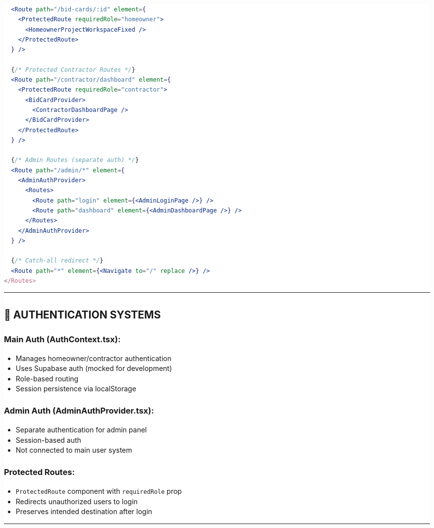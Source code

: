 ```jsx
  <Route path="/bid-cards/:id" element={
    <ProtectedRoute requiredRole="homeowner">
      <HomeownerProjectWorkspaceFixed />
    </ProtectedRoute>
  } />
  
  {/* Protected Contractor Routes */}
  <Route path="/contractor/dashboard" element={
    <ProtectedRoute requiredRole="contractor">
      <BidCardProvider>
        <ContractorDashboardPage />
      </BidCardProvider>
    </ProtectedRoute>
  } />
  
  {/* Admin Routes (separate auth) */}
  <Route path="/admin/*" element={
    <AdminAuthProvider>
      <Routes>
        <Route path="login" element={<AdminLoginPage />} />
        <Route path="dashboard" element={<AdminDashboardPage />} />
      </Routes>
    </AdminAuthProvider>
  } />
  
  {/* Catch-all redirect */}
  <Route path="*" element={<Navigate to="/" replace />} />
</Routes>
```

---

## 🔐 **AUTHENTICATION SYSTEMS**

### **Main Auth (AuthContext.tsx)**:
- Manages homeowner/contractor authentication
- Uses Supabase auth (mocked for development)
- Role-based routing
- Session persistence via localStorage

### **Admin Auth (AdminAuthProvider.tsx)**:
- Separate authentication for admin panel
- Session-based auth
- Not connected to main user system

### **Protected Routes**:
- `ProtectedRoute` component with `requiredRole` prop
- Redirects unauthorized users to login
- Preserves intended destination after login

---